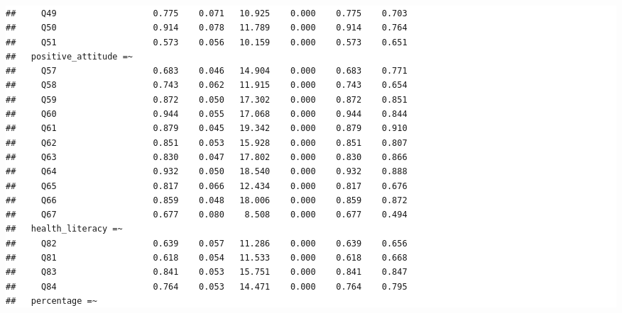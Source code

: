     ##     Q49                   0.775    0.071   10.925    0.000    0.775    0.703
    ##     Q50                   0.914    0.078   11.789    0.000    0.914    0.764
    ##     Q51                   0.573    0.056   10.159    0.000    0.573    0.651
    ##   positive_attitude =~                                                      
    ##     Q57                   0.683    0.046   14.904    0.000    0.683    0.771
    ##     Q58                   0.743    0.062   11.915    0.000    0.743    0.654
    ##     Q59                   0.872    0.050   17.302    0.000    0.872    0.851
    ##     Q60                   0.944    0.055   17.068    0.000    0.944    0.844
    ##     Q61                   0.879    0.045   19.342    0.000    0.879    0.910
    ##     Q62                   0.851    0.053   15.928    0.000    0.851    0.807
    ##     Q63                   0.830    0.047   17.802    0.000    0.830    0.866
    ##     Q64                   0.932    0.050   18.540    0.000    0.932    0.888
    ##     Q65                   0.817    0.066   12.434    0.000    0.817    0.676
    ##     Q66                   0.859    0.048   18.006    0.000    0.859    0.872
    ##     Q67                   0.677    0.080    8.508    0.000    0.677    0.494
    ##   health_literacy =~                                                        
    ##     Q82                   0.639    0.057   11.286    0.000    0.639    0.656
    ##     Q81                   0.618    0.054   11.533    0.000    0.618    0.668
    ##     Q83                   0.841    0.053   15.751    0.000    0.841    0.847
    ##     Q84                   0.764    0.053   14.471    0.000    0.764    0.795
    ##   percentage =~                                                             